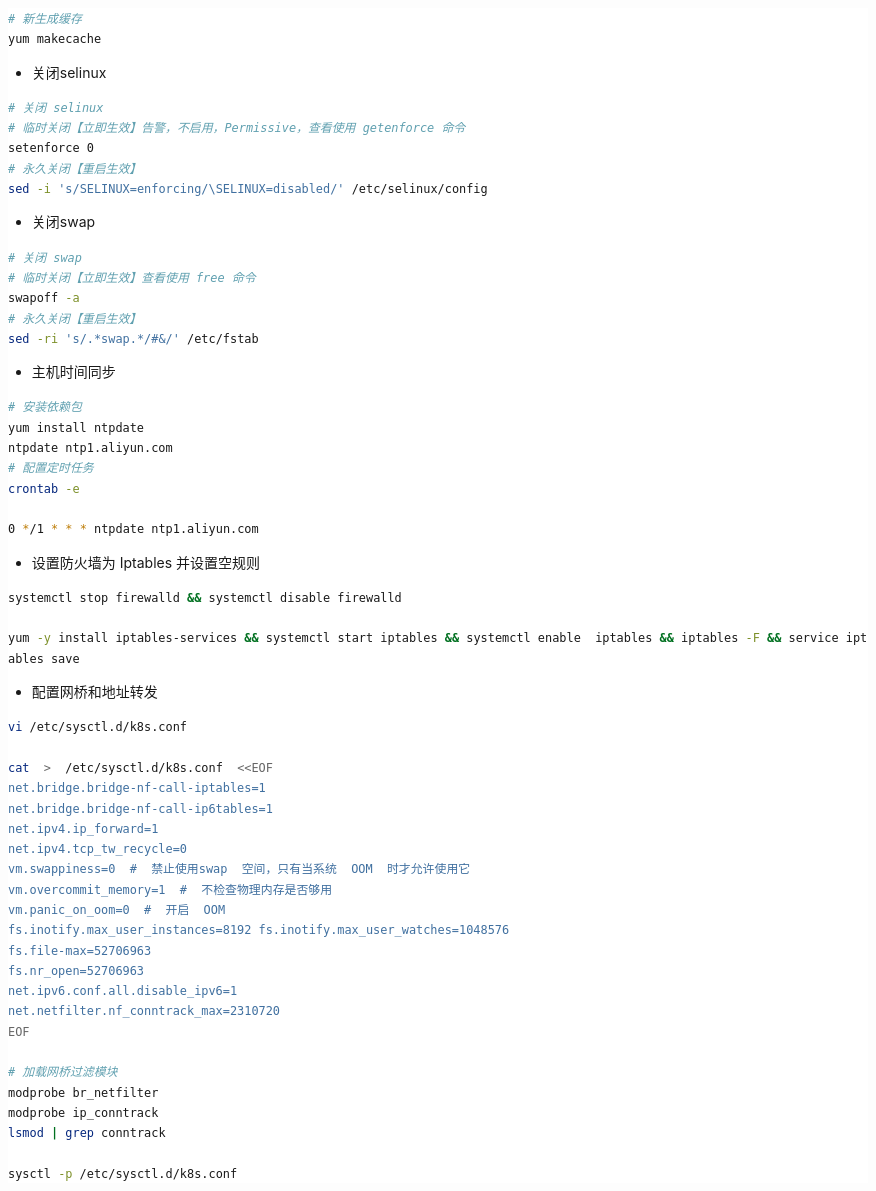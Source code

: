 ```bash
# 新生成缓存
yum makecache
```
- 关闭selinux
```bash
# 关闭 selinux
# 临时关闭【立即生效】告警，不启用，Permissive，查看使用 getenforce 命令
setenforce 0  
# 永久关闭【重启生效】
sed -i 's/SELINUX=enforcing/\SELINUX=disabled/' /etc/selinux/config  
```

- 关闭swap
```bash
# 关闭 swap
# 临时关闭【立即生效】查看使用 free 命令
swapoff -a 
# 永久关闭【重启生效】
sed -ri 's/.*swap.*/#&/' /etc/fstab
```
- 主机时间同步
```bash
# 安装依赖包
yum install ntpdate
ntpdate ntp1.aliyun.com
# 配置定时任务
crontab -e

0 */1 * * * ntpdate ntp1.aliyun.com
```
- 设置防火墙为 Iptables 并设置空规则
```bash
systemctl stop firewalld && systemctl disable firewalld

yum -y install iptables-services && systemctl start iptables && systemctl enable  iptables && iptables -F && service iptables save
```

- 配置网桥和地址转发
```bash
vi /etc/sysctl.d/k8s.conf

cat  >  /etc/sysctl.d/k8s.conf  <<EOF 
net.bridge.bridge-nf-call-iptables=1
net.bridge.bridge-nf-call-ip6tables=1
net.ipv4.ip_forward=1
net.ipv4.tcp_tw_recycle=0
vm.swappiness=0  #  禁止使用swap  空间，只有当系统  OOM  时才允许使用它
vm.overcommit_memory=1  #  不检查物理内存是否够用
vm.panic_on_oom=0  #  开启  OOM
fs.inotify.max_user_instances=8192 fs.inotify.max_user_watches=1048576 
fs.file-max=52706963 
fs.nr_open=52706963 
net.ipv6.conf.all.disable_ipv6=1 
net.netfilter.nf_conntrack_max=2310720
EOF

# 加载网桥过滤模块
modprobe br_netfilter
modprobe ip_conntrack
lsmod | grep conntrack

sysctl -p /etc/sysctl.d/k8s.conf
```

